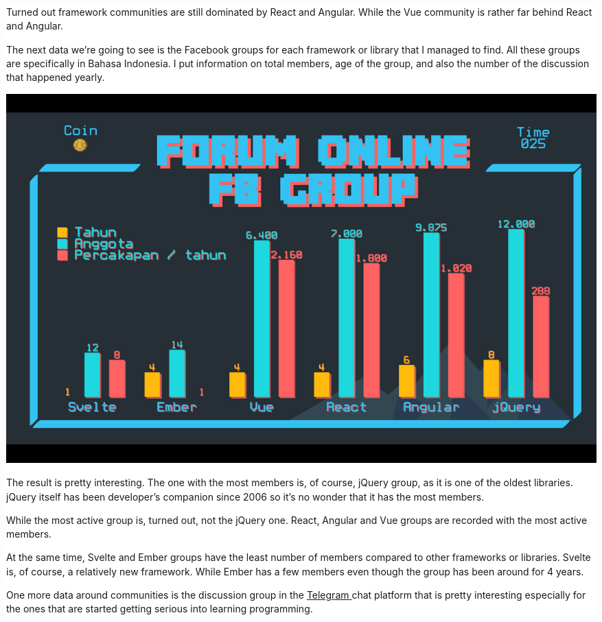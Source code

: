 Turned out framework communities are still dominated by React and Angular. While the Vue community is rather far behind React and Angular.

The next data we’re going to see is the Facebook groups for each framework or library that I managed to find. All these groups are specifically in Bahasa Indonesia. I put information on total members, age of the group, and also the number of the discussion that happened yearly.

![Age, members, and discussions per year](../Screen_Shot_2020-01-23_at_09.11.42.png)

The result is pretty interesting. The one with the most members is, of course, jQuery group, as it is one of the oldest libraries. jQuery itself has been developer’s companion since 2006 so it’s no wonder that it has the most members.

While the most active group is, turned out, not the jQuery one. React, Angular and Vue groups are recorded with the most active members.

At the same time, Svelte and Ember groups have the least number of members compared to other frameworks or libraries. Svelte is, of course, a relatively new framework. While Ember has a few members even though the group has been around for 4 years.

One more data around communities is the discussion group in the [ Telegram
](https://telegram.org) chat platform that is pretty interesting especially for the
ones that are started getting serious into learning programming.
